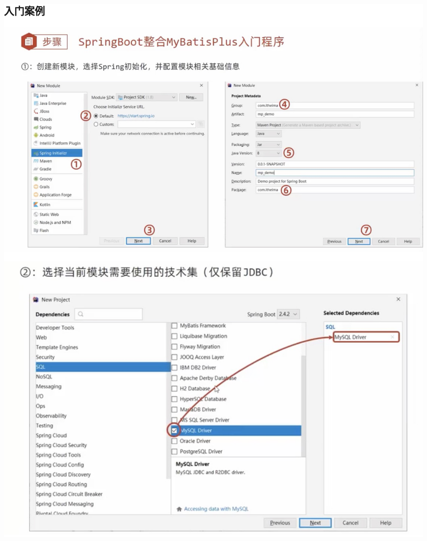 ## 入门案例

![image-20220504005543306](img/image-20220504005543306.png)

![image-20220504005557622](img/image-20220504005557622.png)

